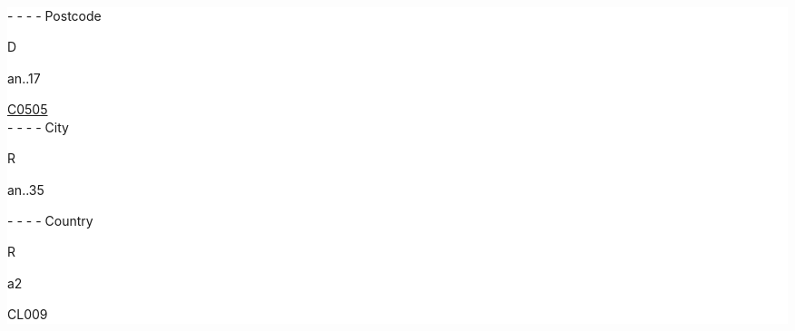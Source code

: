  </tr>
 <tr>
  <td>
   - - - - Postcode
  </td>
  <td>
   <p class="s4">
    D
   </p>
  </td>
  <td>
   <p class="s4">
    an..17
   </p>
  </td>
  <td>
  </td>
  <td>
   <a href="rules.html#c0505">
    C0505
   </a>
   <div>
   </div>
  </td>
 </tr>
 <tr>
  <td>
   - - - - City
  </td>
  <td>
   <p class="s4">
    R
   </p>
  </td>
  <td>
   <p class="s4">
    an..35
   </p>
  </td>
  <td>
  </td>
  <td>
  </td>
 </tr>
 <tr>
  <td>
   - - - - Country
  </td>
  <td>
   <p class="s4">
    R
   </p>
  </td>
  <td>
   <p class="s4">
    a2
   </p>
  </td>
  <td>
   <p class="s4">
    CL009
   </p>
  </td>
  <td>